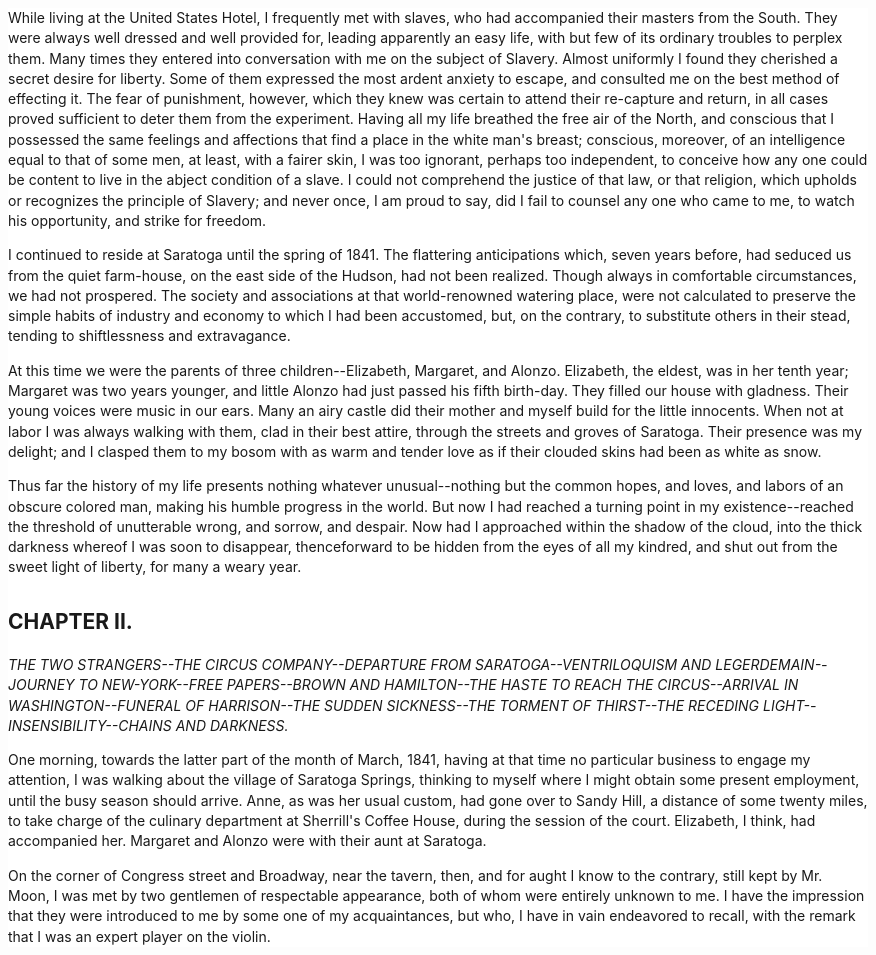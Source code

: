 While living at the United States Hotel, I frequently met with slaves, who had accompanied their masters from the South. They were always well dressed and well provided for, leading apparently an easy life, with but few of its ordinary troubles to perplex them. Many times they entered into conversation with me on the subject of Slavery. Almost uniformly I found they cherished a secret desire for liberty. Some of them expressed the most ardent anxiety to escape, and consulted me on the best method of effecting it. The fear of punishment, however, which they knew was certain to attend their re-capture and return, in all cases proved sufficient to deter them from the experiment. Having all my life breathed the free air of the North, and conscious that I possessed the same feelings and affections that find a place in the white man's breast; conscious, moreover, of an intelligence equal to that of some men, at least, with a fairer skin, I was too ignorant, perhaps too independent, to conceive how any one could be content to live in the abject condition of a slave. I could not comprehend the justice of that law, or that religion, which upholds or recognizes the principle of Slavery; and never once, I am proud to say, did I fail to counsel any one who came to me, to watch his opportunity, and strike for freedom.

I continued to reside at Saratoga until the spring of 1841. The flattering anticipations which, seven years before, had seduced us from the quiet farm-house, on the east side of the Hudson, had not been realized. Though always in comfortable circumstances, we had not prospered. The society and associations at that world-renowned watering place, were not calculated to preserve the simple habits of industry and economy to which I had been accustomed, but, on the contrary, to substitute others in their stead, tending to shiftlessness and extravagance.

At this time we were the parents of three children--Elizabeth, Margaret, and Alonzo. Elizabeth, the eldest, was in her tenth year; Margaret was two years younger, and little Alonzo had just passed his fifth birth-day. They filled our house with gladness. Their young voices were music in our ears. Many an airy castle did their mother and myself build for the little innocents. When not at labor I was always walking with them, clad in their best attire, through the streets and groves of Saratoga. Their presence was my delight; and I clasped them to my bosom with as warm and tender love as if their clouded skins had been as white as snow.

Thus far the history of my life presents nothing whatever unusual--nothing but the common hopes, and loves, and labors of an obscure colored man, making his humble progress in the world. But now I had reached a turning point in my existence--reached the threshold of unutterable wrong, and sorrow, and despair. Now had I approached within the shadow of the cloud, into the thick darkness whereof I was soon to disappear, thenceforward to be hidden from the eyes of all my kindred, and shut out from the sweet light of liberty, for many a weary year.


## CHAPTER II.

_THE TWO STRANGERS--THE CIRCUS COMPANY--DEPARTURE FROM SARATOGA--VENTRILOQUISM AND LEGERDEMAIN--JOURNEY TO NEW-YORK--FREE PAPERS--BROWN AND HAMILTON--THE HASTE TO REACH THE CIRCUS--ARRIVAL IN WASHINGTON--FUNERAL OF HARRISON--THE SUDDEN SICKNESS--THE TORMENT OF THIRST--THE RECEDING LIGHT--INSENSIBILITY--CHAINS AND DARKNESS._

One morning, towards the latter part of the month of March, 1841, having at that time no particular business to engage my attention, I was walking about the village of Saratoga Springs, thinking to myself where I might obtain some present employment, until the busy season should arrive. Anne, as was her usual custom, had gone over to Sandy Hill, a distance of some twenty miles, to take charge of the culinary department at Sherrill's Coffee House, during the session of the court. Elizabeth, I think, had accompanied her. Margaret and Alonzo were with their aunt at Saratoga.

On the corner of Congress street and Broadway, near the tavern, then, and for aught I know to the contrary, still kept by Mr. Moon, I was met by two gentlemen of respectable appearance, both of whom were entirely unknown to me. I have the impression that they were introduced to me by some one of my acquaintances, but who, I have in vain endeavored to recall, with the remark that I was an expert player on the violin.
